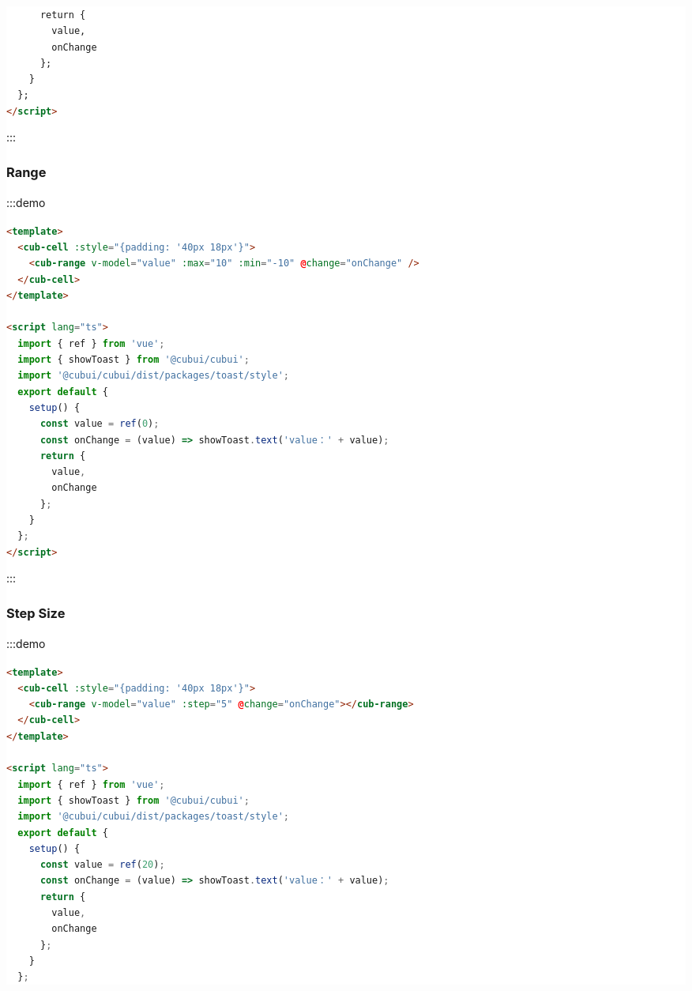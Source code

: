 ```html
      return {
        value,
        onChange
      };
    }
  };
</script>
```

:::

### Range

:::demo

```html
<template>
  <cub-cell :style="{padding: '40px 18px'}">
    <cub-range v-model="value" :max="10" :min="-10" @change="onChange" />
  </cub-cell>
</template>

<script lang="ts">
  import { ref } from 'vue';
  import { showToast } from '@cubui/cubui';
  import '@cubui/cubui/dist/packages/toast/style';
  export default {
    setup() {
      const value = ref(0);
      const onChange = (value) => showToast.text('value：' + value);
      return {
        value,
        onChange
      };
    }
  };
</script>
```

:::

### Step Size

:::demo

```html
<template>
  <cub-cell :style="{padding: '40px 18px'}">
    <cub-range v-model="value" :step="5" @change="onChange"></cub-range>
  </cub-cell>
</template>

<script lang="ts">
  import { ref } from 'vue';
  import { showToast } from '@cubui/cubui';
  import '@cubui/cubui/dist/packages/toast/style';
  export default {
    setup() {
      const value = ref(20);
      const onChange = (value) => showToast.text('value：' + value);
      return {
        value,
        onChange
      };
    }
  };
```